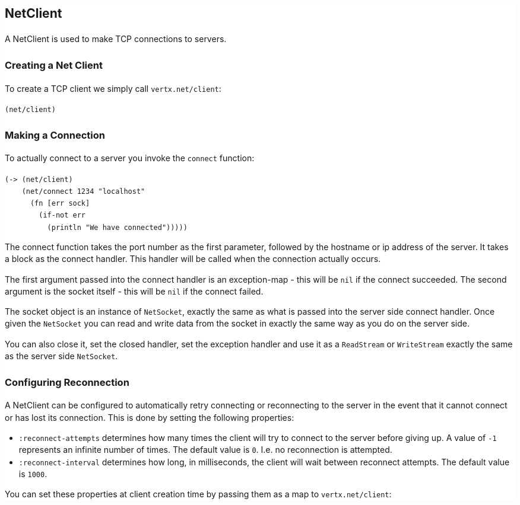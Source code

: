 ## NetClient

A NetClient is used to make TCP connections to servers.

### Creating a Net Client

To create a TCP client we simply call `vertx.net/client`:

    (net/client)

### Making a Connection

To actually connect to a server you invoke the `connect` function:

    (-> (net/client)
        (net/connect 1234 "localhost"
          (fn [err sock]
            (if-not err
              (println "We have connected")))))

The connect function takes the port number as the first parameter,
followed by the hostname or ip address of the server. It takes a block
as the connect handler. This handler will be called when the
connection actually occurs.

The first argument passed into the connect handler is an exception-map -
this will be `nil` if the connect succeeded. The second argument is
the socket itself - this will be `nil` if the connect failed.

The socket object is an instance of `NetSocket`, exactly the same as
what is passed into the server side connect handler. Once given the
`NetSocket` you can read and write data from the socket in exactly the
same way as you do on the server side.

You can also close it, set the closed handler, set the exception
handler and use it as a `ReadStream` or `WriteStream` exactly the same
as the server side `NetSocket`.

### Configuring Reconnection

A NetClient can be configured to automatically retry connecting or
reconnecting to the server in the event that it cannot connect or has
lost its connection. This is done by setting the following properties:

* `:reconnect-attempts` determines how many times the client will try
  to connect to the server before giving up. A value of `-1`
  represents an infinite number of times. The default value is
  `0`. I.e. no reconnection is attempted.
* `:reconnect-interval` determines how long, in milliseconds, the
  client will wait between reconnect attempts. The default value is
  `1000`.

You can set these properties at client creation time by passing them
as a map to `vertx.net/client`:
